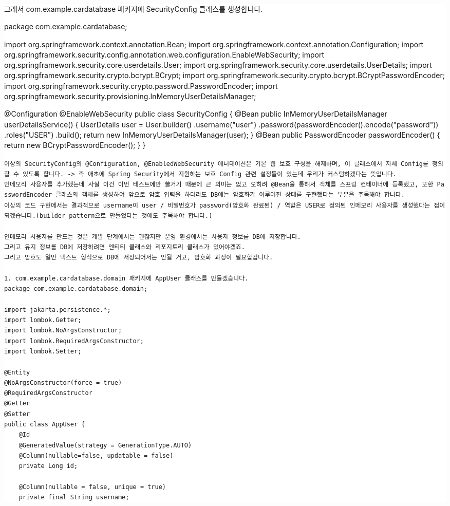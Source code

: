 그래서 com.example.cardatabase 패키지에 SecurityConfig 클래스를 생성합니다.

package com.example.cardatabase;

import org.springframework.context.annotation.Bean;
import org.springframework.context.annotation.Configuration;
import org.springframework.security.config.annotation.web.configuration.EnableWebSecurity;
import org.springframework.security.core.userdetails.User;
import org.springframework.security.core.userdetails.UserDetails;
import org.springframework.security.crypto.bcrypt.BCrypt;
import org.springframework.security.crypto.bcrypt.BCryptPasswordEncoder;
import org.springframework.security.crypto.password.PasswordEncoder;
import org.springframework.security.provisioning.InMemoryUserDetailsManager;

@Configuration
@EnableWebSecurity
public class SecurityConfig {
    @Bean
    public InMemoryUserDetailsManager userDetailsService() {
        UserDetails user = User.builder()
                .username("user")
                .password(passwordEncoder().encode("password"))
                .roles("USER")
                .build();
        return new InMemoryUserDetailsManager(user);
    }
    @Bean
    public PasswordEncoder passwordEncoder() {
        return new BCryptPasswordEncoder();
    }
}
```
이상의 SecurityConfig의 @Configuration, @EnabledWebSecurity 애너테이션은 기본 웹 보호 구성을 해제하며, 이 클래스에서 자체 Config를 정의할 수 있도록 합니다. -> 즉 애초에 Spring Security에서 지원하는 보호 Config 관련 설정들이 있는데 우리가 커스텀하겠다는 뜻입니다.
인메모리 사용자를 추가했는데 사실 이건 이번 테스트에만 쓸거기 때문에 큰 의미는 없고 오히려 @Bean을 통해서 객체를 스프링 컨테이너에 등록했고, 또한 PasswordEncoder 클래스의 객체를 생성하여 앞으로 암호 입력을 하더라도 DB에는 암호화가 이루어진 상태를 구현했다는 부분을 주목해야 합니다.
이상의 코드 구현에서는 결과적으로 username이 user / 비밀번호가 password(암호화 완료된) / 역할은 USER로 정의된 인메모리 사용자를 생성했다는 점이 되겠습니다.(builder pattern으로 만들었다는 것에도 주목해야 합니다.)

인메모리 사용자를 만드는 것은 개발 단계에서는 괜찮지만 운영 환경에서는 사용자 정보를 DB에 저장합니다.
그리고 유지 정보를 DB에 저장하려면 엔티티 클래스와 리포지토리 클래스가 있어야겠죠.
그리고 암호도 일반 텍스트 형식으로 DB에 저장되어서는 안될 거고, 암호화 과정이 필요할겁니다.

1. com.example.cardatabase.domain 패키지에 AppUser 클래스를 만들겠습니다. 
package com.example.cardatabase.domain;

import jakarta.persistence.*;
import lombok.Getter;
import lombok.NoArgsConstructor;
import lombok.RequiredArgsConstructor;
import lombok.Setter;

@Entity
@NoArgsConstructor(force = true)
@RequiredArgsConstructor
@Getter
@Setter
public class AppUser {
    @Id
    @GeneratedValue(strategy = GenerationType.AUTO)
    @Column(nullable=false, updatable = false)
    private Long id;
    
    @Column(nullable = false, unique = true)
    private final String username;
```